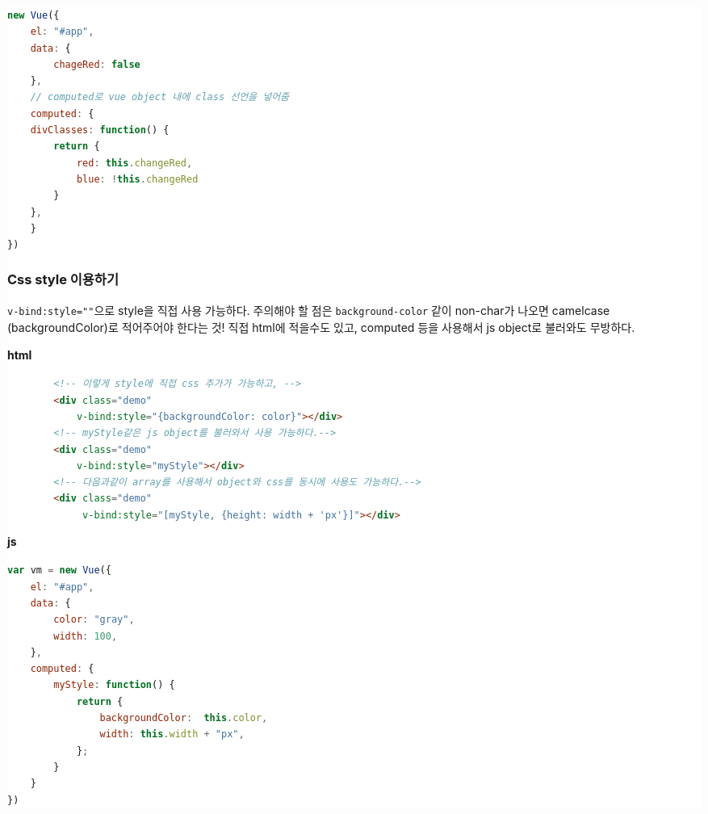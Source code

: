 ```javascript
new Vue({
	el: "#app",
	data: {
		chageRed: false
	},
	// computed로 vue object 내에 class 선언을 넣어줌
	computed: {
	divClasses: function() {
		return {
			red: this.changeRed,
			blue: !this.changeRed
		}
	},
	}
})
```

### Css style 이용하기
`v-bind:style=""`으로 style을 직접 사용 가능하다. 주의해야 할 점은 `background-color` 같이 non-char가 나오면 camelcase (backgroundColor)로 적어주어야 한다는 것! 직접 html에 적을수도 있고, computed 등을 사용해서 js object로 불러와도 무방하다.

**html**
```html
		<!-- 이렇게 style에 직접 css 추가가 가능하고, -->
		<div class="demo" 
			v-bind:style="{backgroundColor: color}"></div>
		<!-- myStyle같은 js object를 불러와서 사용 가능하다.-->
		<div class="demo"
			v-bind:style="myStyle"></div>
		<!-- 다음과같이 array를 사용해서 object와 css를 동시에 사용도 가능하다.-->
		<div class="demo"
			 v-bind:style="[myStyle, {height: width + 'px'}]"></div>
```

**js**
```javascript
var vm = new Vue({
	el: "#app",
	data: {
		color: "gray",
		width: 100,
	},
	computed: {
		myStyle: function() {
			return {
				backgroundColor:  this.color,
				width: this.width + "px",
			};
		}
	}
})
```
